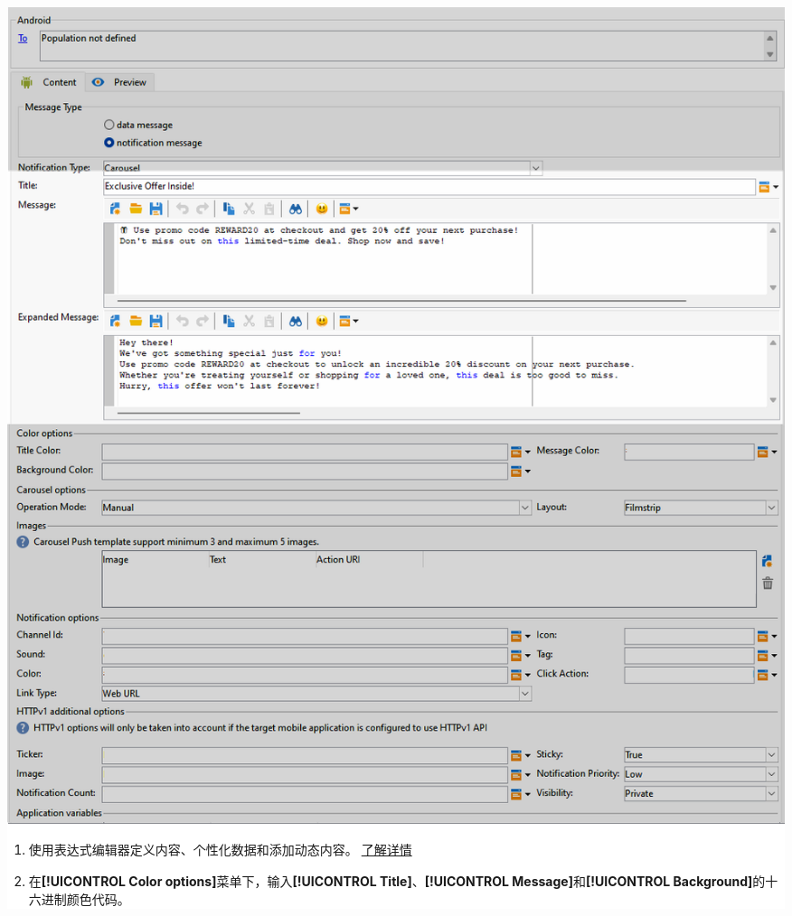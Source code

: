    ![](assets/rich_push_carousel_1.png)

1. 使用表达式编辑器定义内容、个性化数据和添加动态内容。 [了解详情](../send/personalize.md)

1. 在&#x200B;**[!UICONTROL Color options]**&#x200B;菜单下，输入&#x200B;**[!UICONTROL Title]**、**[!UICONTROL Message]**&#x200B;和&#x200B;**[!UICONTROL Background]**&#x200B;的十六进制颜色代码。
